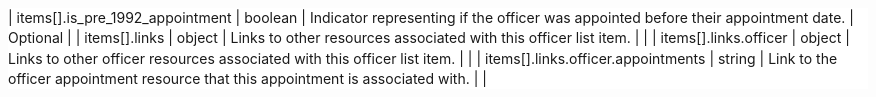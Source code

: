 | items[].is_pre_1992_appointment                 | boolean | Indicator representing if the officer was appointed before their appointment date.                                                                                                                                                                                                                                                                                                                                                                                                                                                                                                                                                                                                                                                                                                                                                                                                                                                                                                                                                                                                                                                                                                                                                                                                                 | Optional   |
| items[].links                                   | object  | Links to other resources associated with this officer list item.                                                                                                                                                                                                                                                                                                                                                                                                                                                                                                                                                                                                                                                                                                                                                                                                                                                                                                                                                                                                                                                                                                                                                                                                                                   |            |
| items[].links.officer                           | object  | Links to other officer resources associated with this officer list item.                                                                                                                                                                                                                                                                                                                                                                                                                                                                                                                                                                                                                                                                                                                                                                                                                                                                                                                                                                                                                                                                                                                                                                                                                           |            |
| items[].links.officer.appointments              | string  | Link to the officer appointment resource that this appointment is associated with.                                                                                                                                                                                                                                                                                                                                                                                                                                                                                                                                                                                                                                                                                                                                                                                                                                                                                                                                                                                                                                                                                                                                                                                                                 |            |